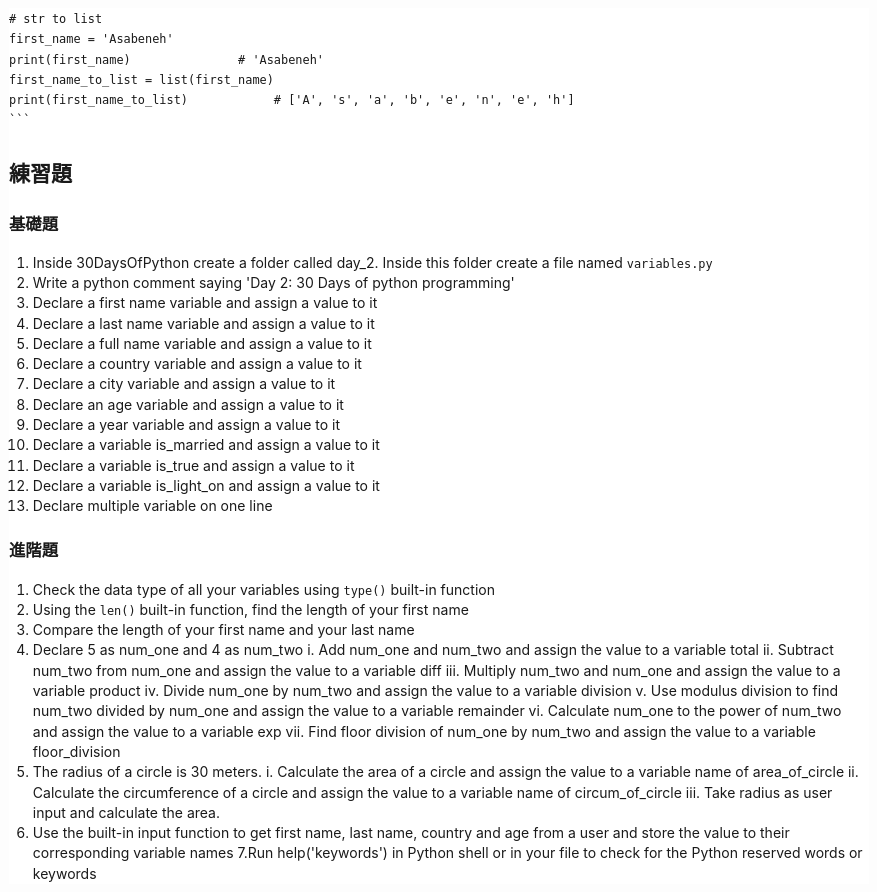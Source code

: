     # str to list
    first_name = 'Asabeneh'
    print(first_name)               # 'Asabeneh'
    first_name_to_list = list(first_name)
    print(first_name_to_list)            # ['A', 's', 'a', 'b', 'e', 'n', 'e', 'h']
    ```

## 練習題

### 基礎題

1. Inside 30DaysOfPython create a folder called day_2. Inside this folder create a file named `variables.py`
2. Write a python comment saying 'Day 2: 30 Days of python programming'
3. Declare a first name variable and assign a value to it
4. Declare a last name variable and assign a value to it
5. Declare a full name variable and assign a value to it
6. Declare a country variable and assign a value to it
7. Declare a city variable and assign a value to it
8. Declare an age variable and assign a value to it
9. Declare a year variable and assign a value to it
10. Declare a variable is_married and assign a value to it
11. Declare a variable is_true and assign a value to it
12. Declare a variable is_light_on and assign a value to it
13. Declare multiple variable on one line

### 進階題

1. Check the data type of all your variables using `type()` built-in function
2. Using the `len()` built-in function, find the length of your first name
3. Compare the length of your first name and your last name
4. Declare 5 as num_one and 4 as num_two
    i. Add num_one and num_two and assign the value to a variable total
    ii. Subtract num_two from num_one and assign the value to a variable diff
    iii. Multiply num_two and num_one and assign the value to a variable product
    iv. Divide num_one by num_two and assign the value to a variable division
    v. Use modulus division to find num_two divided by num_one and assign the value to a variable remainder
    vi. Calculate num_one to the power of num_two and assign the value to a variable exp
    vii. Find floor division of num_one by num_two and assign the value to a variable floor_division
5. The radius of a circle is 30 meters.
    i. Calculate the area of a circle and assign the value to a variable name of area_of_circle
    ii. Calculate the circumference of a circle and assign the value to a variable name of circum_of_circle
    iii. Take radius as user input and calculate the area.
6. Use the built-in input function to get first name, last name, country and age from a user and store the value to their corresponding variable names
7.Run help('keywords') in Python shell or in your file to check for the Python reserved words or keywords
